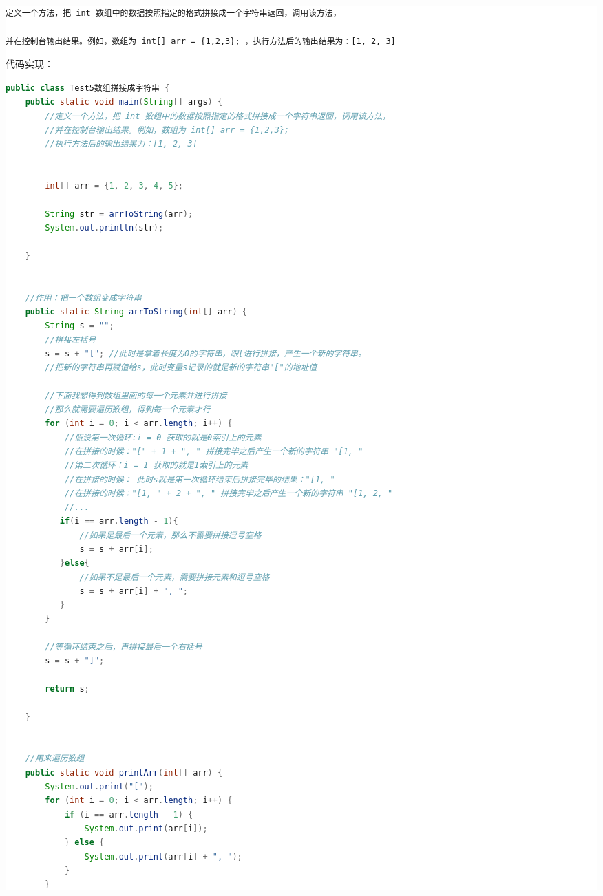     定义一个方法，把 int 数组中的数据按照指定的格式拼接成一个字符串返回，调用该方法，

    并在控制台输出结果。例如，数组为 int[] arr = {1,2,3}; ，执行方法后的输出结果为：[1, 2, 3]

代码实现：

```java
public class Test5数组拼接成字符串 {
    public static void main(String[] args) {
        //定义一个方法，把 int 数组中的数据按照指定的格式拼接成一个字符串返回，调用该方法，
        //并在控制台输出结果。例如，数组为 int[] arr = {1,2,3};
        //执行方法后的输出结果为：[1, 2, 3]


        int[] arr = {1, 2, 3, 4, 5};

        String str = arrToString(arr);
        System.out.println(str);

    }


    //作用：把一个数组变成字符串
    public static String arrToString(int[] arr) {
        String s = "";
        //拼接左括号
        s = s + "["; //此时是拿着长度为0的字符串，跟[进行拼接，产生一个新的字符串。
        //把新的字符串再赋值给s，此时变量s记录的就是新的字符串"["的地址值

        //下面我想得到数组里面的每一个元素并进行拼接
        //那么就需要遍历数组，得到每一个元素才行
        for (int i = 0; i < arr.length; i++) {
            //假设第一次循环:i = 0 获取的就是0索引上的元素
            //在拼接的时候："[" + 1 + ", " 拼接完毕之后产生一个新的字符串 "[1, "
            //第二次循环：i = 1 获取的就是1索引上的元素
            //在拼接的时候： 此时s就是第一次循环结束后拼接完毕的结果："[1, "
            //在拼接的时候："[1, " + 2 + ", " 拼接完毕之后产生一个新的字符串 "[1, 2, "
            //...
           if(i == arr.length - 1){
               //如果是最后一个元素，那么不需要拼接逗号空格
               s = s + arr[i];
           }else{
               //如果不是最后一个元素，需要拼接元素和逗号空格
               s = s + arr[i] + ", ";
           }
        }

        //等循环结束之后，再拼接最后一个右括号
        s = s + "]";

        return s;

    }


    //用来遍历数组
    public static void printArr(int[] arr) {
        System.out.print("[");
        for (int i = 0; i < arr.length; i++) {
            if (i == arr.length - 1) {
                System.out.print(arr[i]);
            } else {
                System.out.print(arr[i] + ", ");
            }
        }
```
